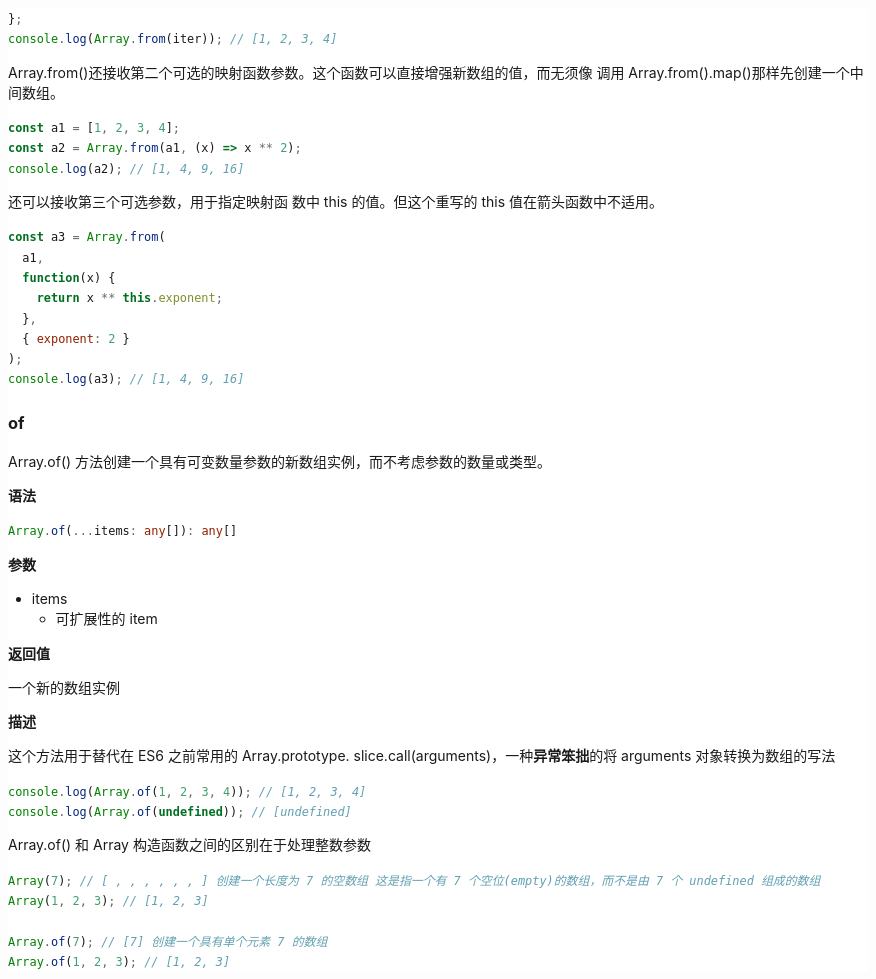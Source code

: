 ```js
};
console.log(Array.from(iter)); // [1, 2, 3, 4]
```

Array.from()还接收第二个可选的映射函数参数。这个函数可以直接增强新数组的值，而无须像
调用 Array.from().map()那样先创建一个中间数组。

```js
const a1 = [1, 2, 3, 4];
const a2 = Array.from(a1, (x) => x ** 2);
console.log(a2); // [1, 4, 9, 16]
```

还可以接收第三个可选参数，用于指定映射函
数中 this 的值。但这个重写的 this 值在箭头函数中不适用。

```js
const a3 = Array.from(
  a1,
  function(x) {
    return x ** this.exponent;
  },
  { exponent: 2 }
);
console.log(a3); // [1, 4, 9, 16]
```

### of

Array.of() 方法创建一个具有可变数量参数的新数组实例，而不考虑参数的数量或类型。

**语法**

```ts
Array.of(...items: any[]): any[]
```

**参数**

- items
  - 可扩展性的 item

**返回值**

一个新的数组实例

**描述**

这个方法用于替代在 ES6 之前常用的 Array.prototype.
slice.call(arguments)，一种**异常笨拙**的将 arguments 对象转换为数组的写法

```js
console.log(Array.of(1, 2, 3, 4)); // [1, 2, 3, 4]
console.log(Array.of(undefined)); // [undefined]
```

Array.of() 和 Array 构造函数之间的区别在于处理整数参数

```js
Array(7); // [ , , , , , , ] 创建一个长度为 7 的空数组 这是指一个有 7 个空位(empty)的数组，而不是由 7 个 undefined 组成的数组
Array(1, 2, 3); // [1, 2, 3]

Array.of(7); // [7] 创建一个具有单个元素 7 的数组
Array.of(1, 2, 3); // [1, 2, 3]
```

